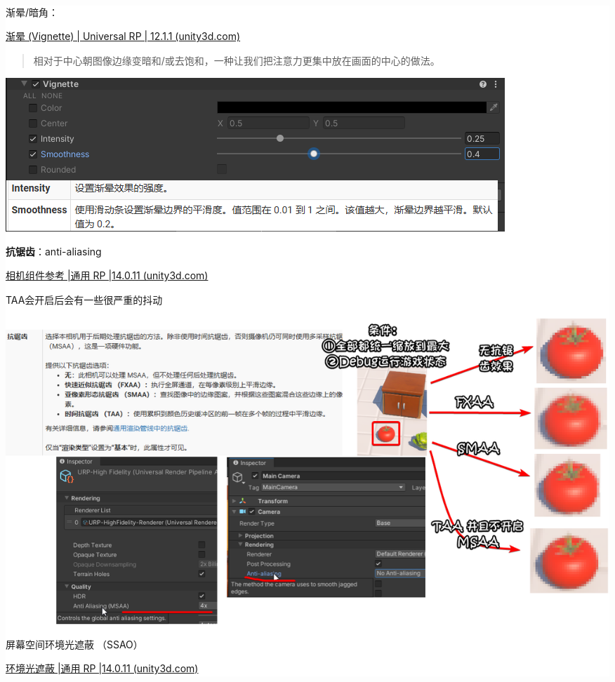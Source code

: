 渐晕/暗角：

[渐晕 (Vignette) | Universal RP | 12.1.1 (unity3d.com)](https://docs.unity3d.com/cn/Packages/com.unity.render-pipelines.universal@12.1/manual/post-processing-vignette.html?q=vignett)

> 相对于中心朝图像边缘变暗和/或去饱和，一种让我们把注意力更集中放在画面的中心的做法。

<img src="./imgs/01_001_[2]g5.png">

**抗锯齿**：anti-aliasing

[相机组件参考 |通用 RP |14.0.11 (unity3d.com)](https://docs.unity3d.com/Packages/com.unity.render-pipelines.universal@14.0/manual/camera-component-reference.html)

TAA会开启后会有一些很严重的抖动

<img src="./imgs/01_001_[2]g6.png">

屏幕空间环境光遮蔽 （SSAO）

[环境光遮蔽 |通用 RP |14.0.11 (unity3d.com)](https://docs.unity3d.com/Packages/com.unity.render-pipelines.universal@14.0/manual/post-processing-ssao.html)
